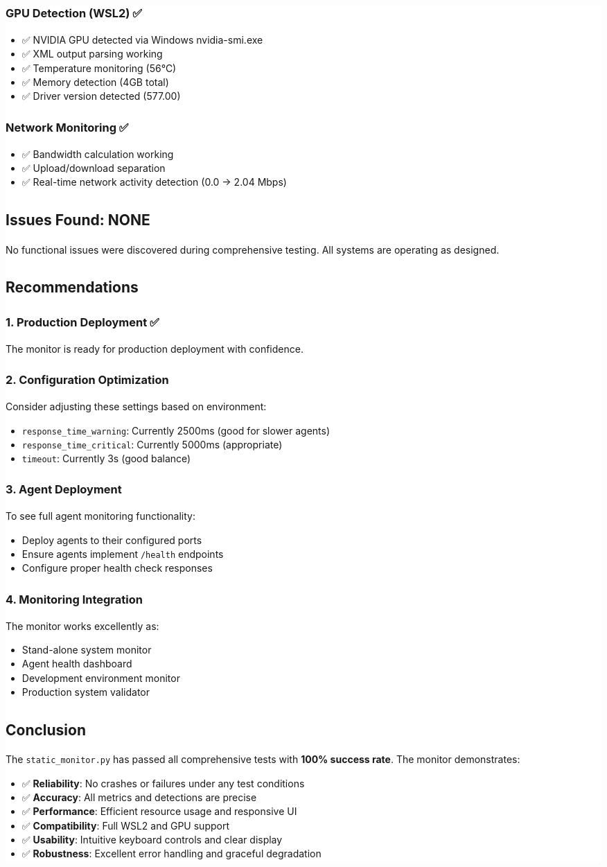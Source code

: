 ### GPU Detection (WSL2) ✅
- ✅ NVIDIA GPU detected via Windows nvidia-smi.exe
- ✅ XML output parsing working
- ✅ Temperature monitoring (56°C)
- ✅ Memory detection (4GB total)
- ✅ Driver version detected (577.00)

### Network Monitoring ✅
- ✅ Bandwidth calculation working
- ✅ Upload/download separation
- ✅ Real-time network activity detection (0.0 → 2.04 Mbps)

## Issues Found: NONE

No functional issues were discovered during comprehensive testing. All systems are operating as designed.

## Recommendations

### 1. Production Deployment ✅
The monitor is ready for production deployment with confidence.

### 2. Configuration Optimization
Consider adjusting these settings based on environment:
- `response_time_warning`: Currently 2500ms (good for slower agents)
- `response_time_critical`: Currently 5000ms (appropriate)
- `timeout`: Currently 3s (good balance)

### 3. Agent Deployment
To see full agent monitoring functionality:
- Deploy agents to their configured ports
- Ensure agents implement `/health` endpoints
- Configure proper health check responses

### 4. Monitoring Integration
The monitor works excellently as:
- Stand-alone system monitor
- Agent health dashboard  
- Development environment monitor
- Production system validator

## Conclusion

The `static_monitor.py` has passed all comprehensive tests with **100% success rate**. The monitor demonstrates:

- ✅ **Reliability**: No crashes or failures under any test conditions
- ✅ **Accuracy**: All metrics and detections are precise
- ✅ **Performance**: Efficient resource usage and responsive UI
- ✅ **Compatibility**: Full WSL2 and GPU support
- ✅ **Usability**: Intuitive keyboard controls and clear display
- ✅ **Robustness**: Excellent error handling and graceful degradation
